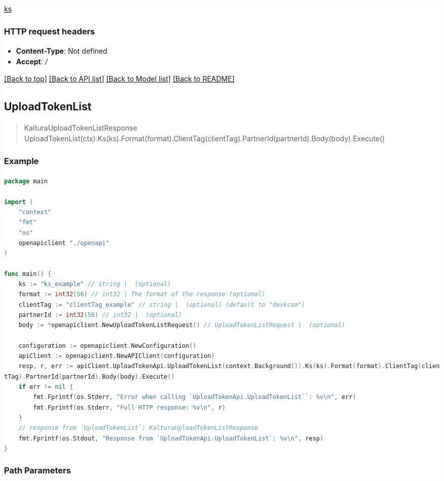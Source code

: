 [ks](../README.md#ks)

### HTTP request headers

- **Content-Type**: Not defined
- **Accept**: */*

[[Back to top]](#) [[Back to API list]](../README.md#documentation-for-api-endpoints)
[[Back to Model list]](../README.md#documentation-for-models)
[[Back to README]](../README.md)


## UploadTokenList

> KalturaUploadTokenListResponse UploadTokenList(ctx).Ks(ks).Format(format).ClientTag(clientTag).PartnerId(partnerId).Body(body).Execute()





### Example

```go
package main

import (
    "context"
    "fmt"
    "os"
    openapiclient "./openapi"
)

func main() {
    ks := "ks_example" // string |  (optional)
    format := int32(56) // int32 | The format of the response (optional)
    clientTag := "clientTag_example" // string |  (optional) (default to "devkcom")
    partnerId := int32(56) // int32 |  (optional)
    body := *openapiclient.NewUploadTokenListRequest() // UploadTokenListRequest |  (optional)

    configuration := openapiclient.NewConfiguration()
    apiClient := openapiclient.NewAPIClient(configuration)
    resp, r, err := apiClient.UploadTokenApi.UploadTokenList(context.Background()).Ks(ks).Format(format).ClientTag(clientTag).PartnerId(partnerId).Body(body).Execute()
    if err != nil {
        fmt.Fprintf(os.Stderr, "Error when calling `UploadTokenApi.UploadTokenList``: %v\n", err)
        fmt.Fprintf(os.Stderr, "Full HTTP response: %v\n", r)
    }
    // response from `UploadTokenList`: KalturaUploadTokenListResponse
    fmt.Fprintf(os.Stdout, "Response from `UploadTokenApi.UploadTokenList`: %v\n", resp)
}
```

### Path Parameters
